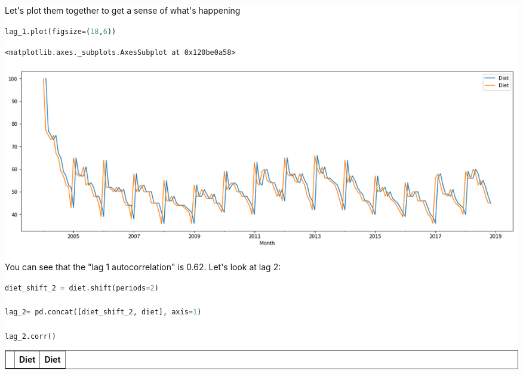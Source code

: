 

Let's plot them together to get a sense of what's happening


```python
lag_1.plot(figsize=(18,6))
```




    <matplotlib.axes._subplots.AxesSubplot at 0x120be0a58>




![png](index_files/index_16_1.png)


You can see that the "lag 1 autocorrelation" is 0.62. Let's look at lag 2:


```python
diet_shift_2 = diet.shift(periods=2)

lag_2= pd.concat([diet_shift_2, diet], axis=1)

lag_2.corr()
```




<div>
<style scoped>
    .dataframe tbody tr th:only-of-type {
        vertical-align: middle;
    }

    .dataframe tbody tr th {
        vertical-align: top;
    }

    .dataframe thead th {
        text-align: right;
    }
</style>
<table border="1" class="dataframe">
  <thead>
    <tr style="text-align: right;">
      <th></th>
      <th>Diet</th>
      <th>Diet</th>
    </tr>
  </thead>
  <tbody>
    <tr>